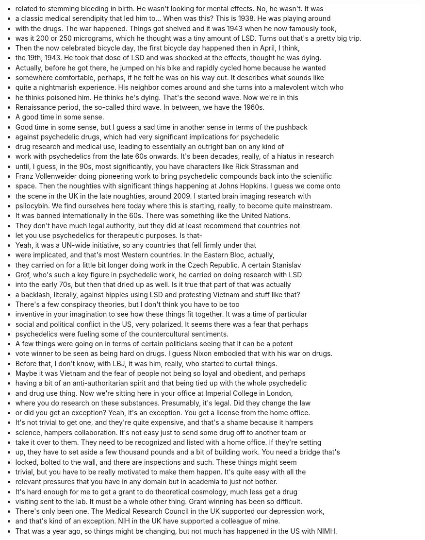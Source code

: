 *  related to stemming bleeding in birth. He wasn't looking for mental effects. No, he wasn't. It was
*  a classic medical serendipity that led him to... When was this? This is 1938. He was playing around
*  with the drugs. The war happened. Things got shelved and it was 1943 when he now famously took,
*  was it 200 or 250 micrograms, which he thought was a tiny amount of LSD. Turns out that's a pretty big trip.
*  Then the now celebrated bicycle day, the first bicycle day happened then in April, I think,
*  the 19th, 1943. He took that dose of LSD and was shocked at the effects, thought he was dying.
*  Actually, before he got there, he jumped on his bike and rapidly cycled home because he wanted
*  somewhere comfortable, perhaps, if he felt he was on his way out. It describes what sounds like
*  quite a nightmarish experience. His neighbor comes around and she turns into a malevolent witch who
*  he thinks poisoned him. He thinks he's dying. That's the second wave. Now we're in this
*  Renaissance period, the so-called third wave. In between, we have the 1960s.
*  A good time in some sense.
*  Good time in some sense, but I guess a sad time in another sense in terms of the pushback
*  against psychedelic drugs, which had very significant implications for psychedelic
*  drug research and medical use, leading to essentially an outright ban on any kind of
*  work with psychedelics from the late 60s onwards. It's been decades, really, of a hiatus in research
*  until, I guess, in the 90s, most significantly, you have characters like Rick Strassman and
*  Franz Vollenweider doing pioneering work to bring psychedelic compounds back into the scientific
*  space. Then the noughties with significant things happening at Johns Hopkins. I guess we come onto
*  the scene in the UK in the late noughties, around 2009. I started brain imaging research with
*  psilocybin. We find ourselves here today where this is starting, really, to become quite mainstream.
*  It was banned internationally in the 60s. There was something like the United Nations.
*  They don't have much legal authority, but they did at least recommend that countries not
*  let you use psychedelics for therapeutic purposes. Is that-
*  Yeah, it was a UN-wide initiative, so any countries that fell firmly under that
*  were implicated, and that's most Western countries. In the Eastern Bloc, actually,
*  they carried on for a little bit longer doing work in the Czech Republic. A certain Stanislav
*  Grof, who's such a key figure in psychedelic work, he carried on doing research with LSD
*  into the early 70s, but then that dried up as well. Is it true that part of that was actually
*  a backlash, literally, against hippies using LSD and protesting Vietnam and stuff like that?
*  There's a few conspiracy theories, but I don't think you have to be too
*  inventive in your imagination to see how these things fit together. It was a time of particular
*  social and political conflict in the US, very polarized. It seems there was a fear that perhaps
*  psychedelics were fueling some of the countercultural sentiments.
*  A few things were going on in terms of certain politicians seeing that it can be a potent
*  vote winner to be seen as being hard on drugs. I guess Nixon embodied that with his war on drugs.
*  Before that, I don't know, with LBJ, it was him, really, who started to curtail things.
*  Maybe it was Vietnam and the fear of people not being so loyal and obedient, and perhaps
*  having a bit of an anti-authoritarian spirit and that being tied up with the whole psychedelic
*  and drug use thing. Now we're sitting here in your office at Imperial College in London,
*  where you do research on these substances. Presumably, it's legal. Did they change the law
*  or did you get an exception? Yeah, it's an exception. You get a license from the home office.
*  It's not trivial to get one, and they're quite expensive, and that's a shame because it hampers
*  science, hampers collaboration. It's not easy just to send some drug off to another team or
*  take it over to them. They need to be recognized and listed with a home office. If they're setting
*  up, they have to set aside a few thousand pounds and a bit of building work. You need a bridge that's
*  locked, bolted to the wall, and there are inspections and such. These things might seem
*  trivial, but you have to be really motivated to make them happen. It's quite easy with all the
*  relevant pressures that you have in any domain but in academia to just not bother.
*  It's hard enough for me to get a grant to do theoretical cosmology, much less get a drug
*  visiting sent to the lab. It must be a whole other thing. Grant winning has been so difficult.
*  There's only been one. The Medical Research Council in the UK supported our depression work,
*  and that's kind of an exception. NIH in the UK have supported a colleague of mine.
*  That was a year ago, so things might be changing, but not much has happened in the US with NIMH.